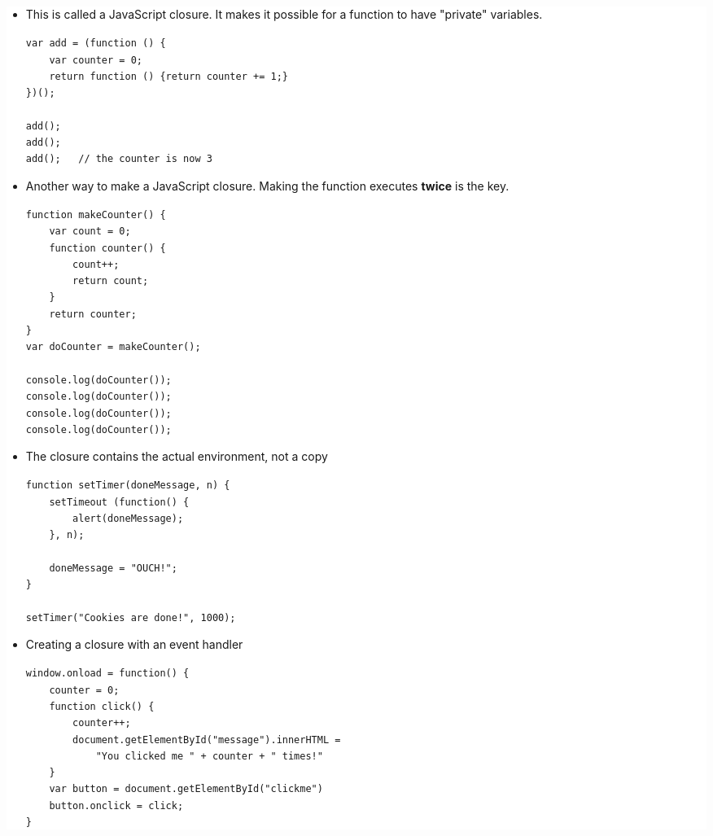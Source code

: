 - This is called a JavaScript closure. It makes it possible for a function to have "private" variables.
	```JS Example 2
	var add = (function () {
	    var counter = 0;
	    return function () {return counter += 1;}
	})();
	
	add();
	add();
	add();   // the counter is now 3
	```

- Another way to make a JavaScript closure. Making the function executes **twice** is the key.
  ```JS Example 3
  function makeCounter() {
      var count = 0;
      function counter() {
          count++;
          return count;
      }
      return counter;
  }
  var doCounter = makeCounter();
  
  console.log(doCounter());
  console.log(doCounter());
  console.log(doCounter());
  console.log(doCounter());
  ```

- The closure contains the actual environment, not a copy
  ```JS
  function setTimer(doneMessage, n) {
      setTimeout (function() {
          alert(doneMessage);
      }, n);

      doneMessage = "OUCH!";
  }
  
  setTimer("Cookies are done!", 1000);
  ```

- Creating a closure with an event handler
  ```JS
  window.onload = function() {
      counter = 0;
      function click() {
          counter++;
          document.getElementById("message").innerHTML = 
              "You clicked me " + counter + " times!"
      }
      var button = document.getElementById("clickme")
      button.onclick = click;
  }
  ```
